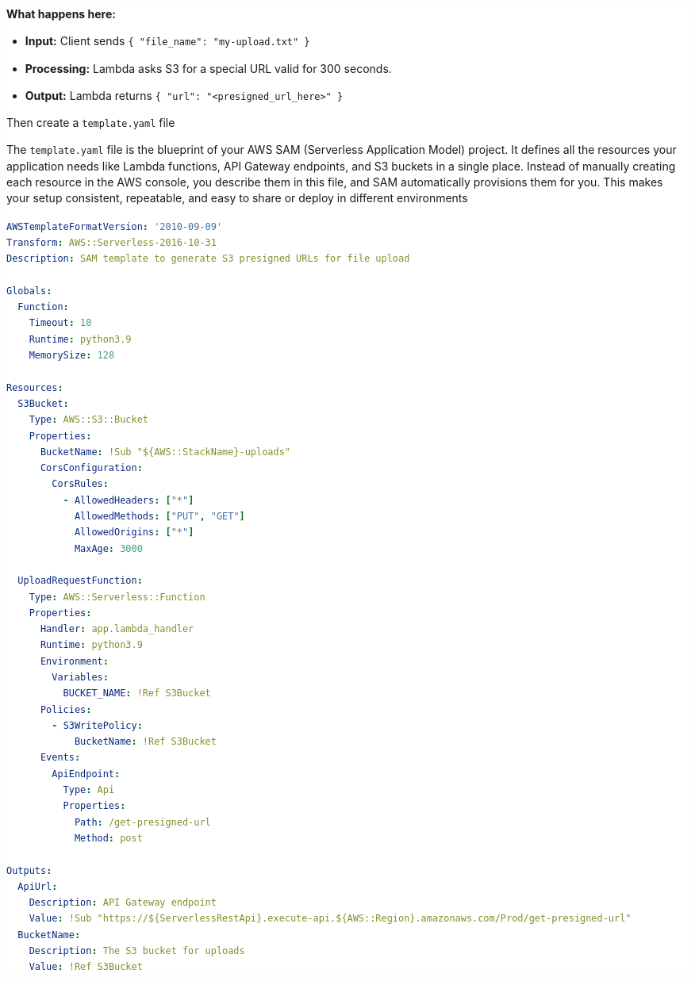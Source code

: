 **What happens here:**

* **Input:** Client sends `{ "file_name": "my-upload.txt" }`
    
* **Processing:** Lambda asks S3 for a special URL valid for 300 seconds.
    
* **Output:** Lambda returns `{ "url": "<presigned_url_here>" }`
    

Then create a `template.yaml` file

The `template.yaml` file is the blueprint of your AWS SAM (Serverless Application Model) project. It defines all the resources your application needs like Lambda functions, API Gateway endpoints, and S3 buckets in a single place. Instead of manually creating each resource in the AWS console, you describe them in this file, and SAM automatically provisions them for you. This makes your setup consistent, repeatable, and easy to share or deploy in different environments

```yaml
AWSTemplateFormatVersion: '2010-09-09'
Transform: AWS::Serverless-2016-10-31
Description: SAM template to generate S3 presigned URLs for file upload

Globals:
  Function:
    Timeout: 10
    Runtime: python3.9
    MemorySize: 128

Resources:
  S3Bucket:
    Type: AWS::S3::Bucket
    Properties:
      BucketName: !Sub "${AWS::StackName}-uploads"
      CorsConfiguration:
        CorsRules:
          - AllowedHeaders: ["*"]
            AllowedMethods: ["PUT", "GET"]
            AllowedOrigins: ["*"]
            MaxAge: 3000

  UploadRequestFunction:
    Type: AWS::Serverless::Function
    Properties:
      Handler: app.lambda_handler
      Runtime: python3.9
      Environment:
        Variables:
          BUCKET_NAME: !Ref S3Bucket
      Policies:
        - S3WritePolicy:
            BucketName: !Ref S3Bucket
      Events:
        ApiEndpoint:
          Type: Api
          Properties:
            Path: /get-presigned-url
            Method: post

Outputs:
  ApiUrl:
    Description: API Gateway endpoint
    Value: !Sub "https://${ServerlessRestApi}.execute-api.${AWS::Region}.amazonaws.com/Prod/get-presigned-url"
  BucketName:
    Description: The S3 bucket for uploads
    Value: !Ref S3Bucket
```
